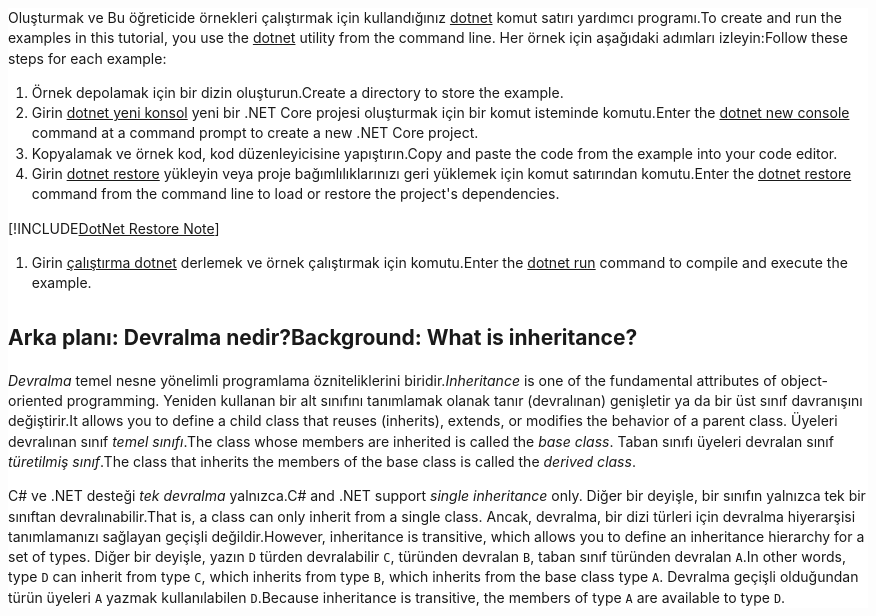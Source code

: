 <span data-ttu-id="2f9a2-112">Oluşturmak ve Bu öğreticide örnekleri çalıştırmak için kullandığınız [dotnet](../../core/tools/dotnet.md) komut satırı yardımcı programı.</span><span class="sxs-lookup"><span data-stu-id="2f9a2-112">To create and run the examples in this tutorial, you use the [dotnet](../../core/tools/dotnet.md) utility from the command line.</span></span> <span data-ttu-id="2f9a2-113">Her örnek için aşağıdaki adımları izleyin:</span><span class="sxs-lookup"><span data-stu-id="2f9a2-113">Follow these steps for each example:</span></span>

1. <span data-ttu-id="2f9a2-114">Örnek depolamak için bir dizin oluşturun.</span><span class="sxs-lookup"><span data-stu-id="2f9a2-114">Create a directory to store the example.</span></span>
1. <span data-ttu-id="2f9a2-115">Girin [dotnet yeni konsol](../../core/tools/dotnet-new.md) yeni bir .NET Core projesi oluşturmak için bir komut isteminde komutu.</span><span class="sxs-lookup"><span data-stu-id="2f9a2-115">Enter the [dotnet new console](../../core/tools/dotnet-new.md) command at a command prompt to create a new .NET Core project.</span></span>
1. <span data-ttu-id="2f9a2-116">Kopyalamak ve örnek kod, kod düzenleyicisine yapıştırın.</span><span class="sxs-lookup"><span data-stu-id="2f9a2-116">Copy and paste the code from the example into your code editor.</span></span>
1. <span data-ttu-id="2f9a2-117">Girin [dotnet restore](../../core/tools/dotnet-restore.md) yükleyin veya proje bağımlılıklarınızı geri yüklemek için komut satırından komutu.</span><span class="sxs-lookup"><span data-stu-id="2f9a2-117">Enter the [dotnet restore](../../core/tools/dotnet-restore.md) command from the command line to load or restore the project's dependencies.</span></span>

  [!INCLUDE[DotNet Restore Note](~/includes/dotnet-restore-note.md)]

1. <span data-ttu-id="2f9a2-118">Girin [çalıştırma dotnet](../../core/tools/dotnet-run.md) derlemek ve örnek çalıştırmak için komutu.</span><span class="sxs-lookup"><span data-stu-id="2f9a2-118">Enter the [dotnet run](../../core/tools/dotnet-run.md) command to compile and execute the example.</span></span>

## <a name="background-what-is-inheritance"></a><span data-ttu-id="2f9a2-119">Arka planı: Devralma nedir?</span><span class="sxs-lookup"><span data-stu-id="2f9a2-119">Background: What is inheritance?</span></span>

<span data-ttu-id="2f9a2-120">*Devralma* temel nesne yönelimli programlama özniteliklerini biridir.</span><span class="sxs-lookup"><span data-stu-id="2f9a2-120">*Inheritance* is one of the fundamental attributes of object-oriented programming.</span></span> <span data-ttu-id="2f9a2-121">Yeniden kullanan bir alt sınıfını tanımlamak olanak tanır (devralınan) genişletir ya da bir üst sınıf davranışını değiştirir.</span><span class="sxs-lookup"><span data-stu-id="2f9a2-121">It allows you to define a child class that reuses (inherits), extends, or modifies the behavior of a parent class.</span></span> <span data-ttu-id="2f9a2-122">Üyeleri devralınan sınıf *temel sınıfı*.</span><span class="sxs-lookup"><span data-stu-id="2f9a2-122">The class whose members are inherited is called the *base class*.</span></span> <span data-ttu-id="2f9a2-123">Taban sınıfı üyeleri devralan sınıf *türetilmiş sınıf*.</span><span class="sxs-lookup"><span data-stu-id="2f9a2-123">The class that inherits the members of the base class is called the *derived class*.</span></span>

<span data-ttu-id="2f9a2-124">C# ve .NET desteği *tek devralma* yalnızca.</span><span class="sxs-lookup"><span data-stu-id="2f9a2-124">C# and .NET support *single inheritance* only.</span></span> <span data-ttu-id="2f9a2-125">Diğer bir deyişle, bir sınıfın yalnızca tek bir sınıftan devralınabilir.</span><span class="sxs-lookup"><span data-stu-id="2f9a2-125">That is, a class can only inherit from a single class.</span></span> <span data-ttu-id="2f9a2-126">Ancak, devralma, bir dizi türleri için devralma hiyerarşisi tanımlamanızı sağlayan geçişli değildir.</span><span class="sxs-lookup"><span data-stu-id="2f9a2-126">However, inheritance is transitive, which allows you to define an inheritance hierarchy for a set of types.</span></span> <span data-ttu-id="2f9a2-127">Diğer bir deyişle, yazın `D` türden devralabilir `C`, türünden devralan `B`, taban sınıf türünden devralan `A`.</span><span class="sxs-lookup"><span data-stu-id="2f9a2-127">In other words, type `D` can inherit from type `C`, which inherits from type `B`, which inherits from the base class type `A`.</span></span> <span data-ttu-id="2f9a2-128">Devralma geçişli olduğundan türün üyeleri `A` yazmak kullanılabilen `D`.</span><span class="sxs-lookup"><span data-stu-id="2f9a2-128">Because inheritance is transitive, the members of type `A` are available to type `D`.</span></span>
